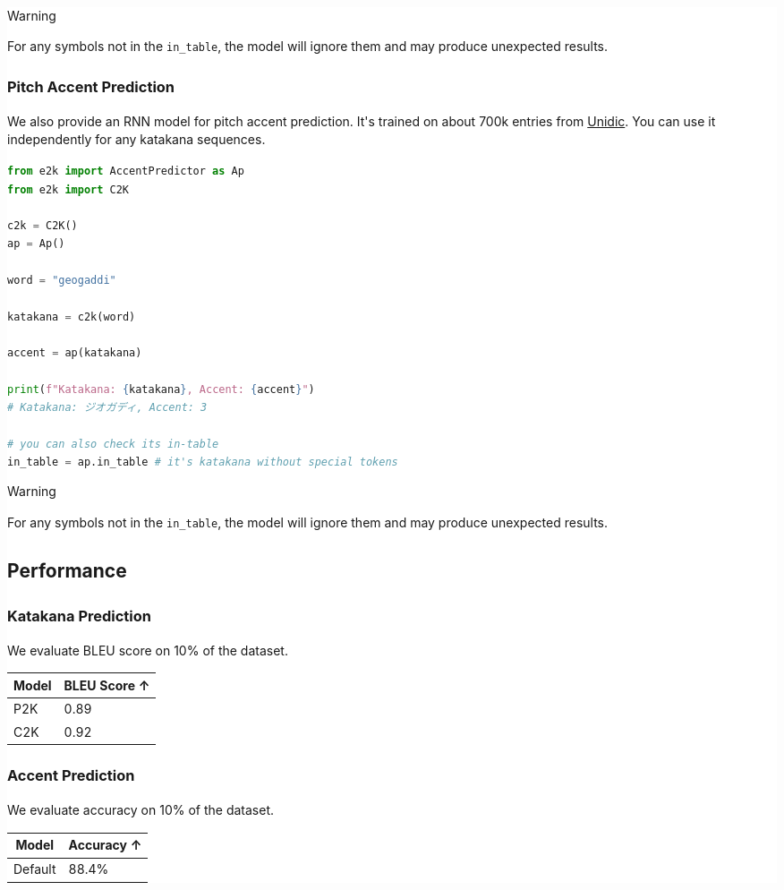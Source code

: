 > [!WARNING]
> For any symbols not in the `in_table`, the model will ignore them and may produce unexpected results.

### Pitch Accent Prediction

We also provide an RNN model for pitch accent prediction. It's trained on about 700k entries from [Unidic](https://clrd.ninjal.ac.jp/unidic/). You can use it independently for any katakana sequences.

```python
from e2k import AccentPredictor as Ap
from e2k import C2K

c2k = C2K()
ap = Ap()

word = "geogaddi"

katakana = c2k(word)

accent = ap(katakana)

print(f"Katakana: {katakana}, Accent: {accent}")
# Katakana: ジオガディ, Accent: 3

# you can also check its in-table
in_table = ap.in_table # it's katakana without special tokens
```

> [!WARNING]
> For any symbols not in the `in_table`, the model will ignore them and may produce unexpected results.

## Performance

### Katakana Prediction

We evaluate BLEU score on 10% of the dataset.

| Model | BLEU Score ↑ |
| ----- | ------------ |
| P2K   | 0.89         |
| C2K   | 0.92         |

### Accent Prediction

We evaluate accuracy on 10% of the dataset.

| Model   | Accuracy ↑ |
| ------- | ---------- |
| Default | 88.4%      |
